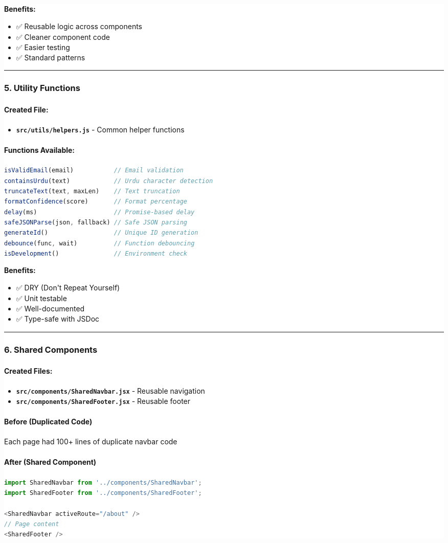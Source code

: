**Benefits:**
- ✅ Reusable logic across components
- ✅ Cleaner component code
- ✅ Easier testing
- ✅ Standard patterns

---

### 5. **Utility Functions**

#### Created File:
- **`src/utils/helpers.js`** - Common helper functions

#### Functions Available:
```javascript
isValidEmail(email)           // Email validation
containsUrdu(text)            // Urdu character detection
truncateText(text, maxLen)    // Text truncation
formatConfidence(score)       // Format percentage
delay(ms)                     // Promise-based delay
safeJSONParse(json, fallback) // Safe JSON parsing
generateId()                  // Unique ID generation
debounce(func, wait)          // Function debouncing
isDevelopment()               // Environment check
```

**Benefits:**
- ✅ DRY (Don't Repeat Yourself)
- ✅ Unit testable
- ✅ Well-documented
- ✅ Type-safe with JSDoc

---

### 6. **Shared Components**

#### Created Files:
- **`src/components/SharedNavbar.jsx`** - Reusable navigation
- **`src/components/SharedFooter.jsx`** - Reusable footer

#### Before (Duplicated Code)
Each page had 100+ lines of duplicate navbar code

#### After (Shared Component)
```javascript
import SharedNavbar from '../components/SharedNavbar';
import SharedFooter from '../components/SharedFooter';

<SharedNavbar activeRoute="/about" />
// Page content
<SharedFooter />
```

